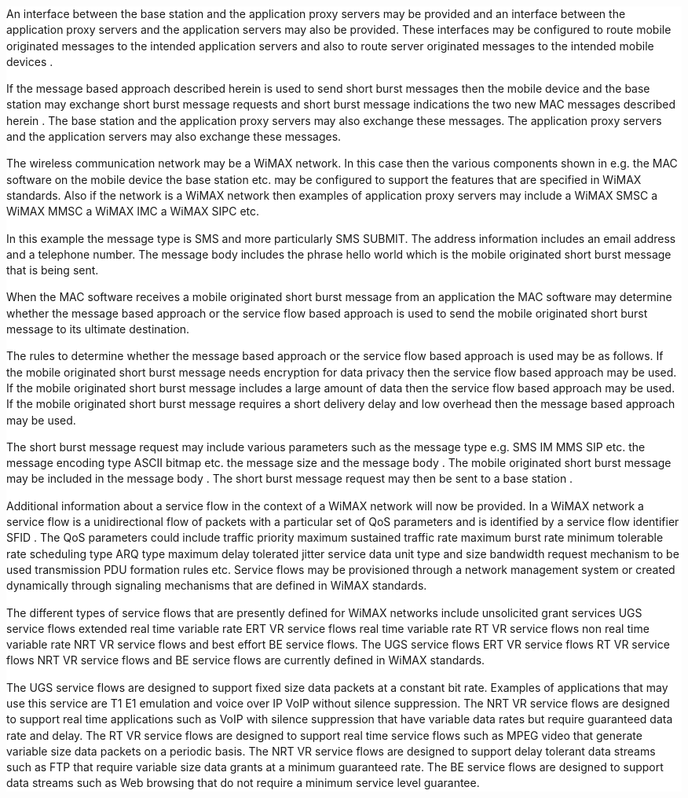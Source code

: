 An interface between the base station and the application proxy servers may be provided and an interface between the application proxy servers and the application servers may also be provided. These interfaces may be configured to route mobile originated messages to the intended application servers and also to route server originated messages to the intended mobile devices .

If the message based approach described herein is used to send short burst messages then the mobile device and the base station may exchange short burst message requests and short burst message indications the two new MAC messages described herein . The base station and the application proxy servers may also exchange these messages. The application proxy servers and the application servers may also exchange these messages.

The wireless communication network may be a WiMAX network. In this case then the various components shown in e.g. the MAC software on the mobile device the base station etc. may be configured to support the features that are specified in WiMAX standards. Also if the network is a WiMAX network then examples of application proxy servers may include a WiMAX SMSC a WiMAX MMSC a WiMAX IMC a WiMAX SIPC etc.

In this example the message type is SMS and more particularly SMS SUBMIT. The address information includes an email address and a telephone number. The message body includes the phrase hello world which is the mobile originated short burst message that is being sent.

When the MAC software receives a mobile originated short burst message from an application the MAC software may determine whether the message based approach or the service flow based approach is used to send the mobile originated short burst message to its ultimate destination.

The rules to determine whether the message based approach or the service flow based approach is used may be as follows. If the mobile originated short burst message needs encryption for data privacy then the service flow based approach may be used. If the mobile originated short burst message includes a large amount of data then the service flow based approach may be used. If the mobile originated short burst message requires a short delivery delay and low overhead then the message based approach may be used.

The short burst message request may include various parameters such as the message type e.g. SMS IM MMS SIP etc. the message encoding type ASCII bitmap etc. the message size and the message body . The mobile originated short burst message may be included in the message body . The short burst message request may then be sent to a base station .

Additional information about a service flow in the context of a WiMAX network will now be provided. In a WiMAX network a service flow is a unidirectional flow of packets with a particular set of QoS parameters and is identified by a service flow identifier SFID . The QoS parameters could include traffic priority maximum sustained traffic rate maximum burst rate minimum tolerable rate scheduling type ARQ type maximum delay tolerated jitter service data unit type and size bandwidth request mechanism to be used transmission PDU formation rules etc. Service flows may be provisioned through a network management system or created dynamically through signaling mechanisms that are defined in WiMAX standards.

The different types of service flows that are presently defined for WiMAX networks include unsolicited grant services UGS service flows extended real time variable rate ERT VR service flows real time variable rate RT VR service flows non real time variable rate NRT VR service flows and best effort BE service flows. The UGS service flows ERT VR service flows RT VR service flows NRT VR service flows and BE service flows are currently defined in WiMAX standards.

The UGS service flows are designed to support fixed size data packets at a constant bit rate. Examples of applications that may use this service are T1 E1 emulation and voice over IP VoIP without silence suppression. The NRT VR service flows are designed to support real time applications such as VoIP with silence suppression that have variable data rates but require guaranteed data rate and delay. The RT VR service flows are designed to support real time service flows such as MPEG video that generate variable size data packets on a periodic basis. The NRT VR service flows are designed to support delay tolerant data streams such as FTP that require variable size data grants at a minimum guaranteed rate. The BE service flows are designed to support data streams such as Web browsing that do not require a minimum service level guarantee.
